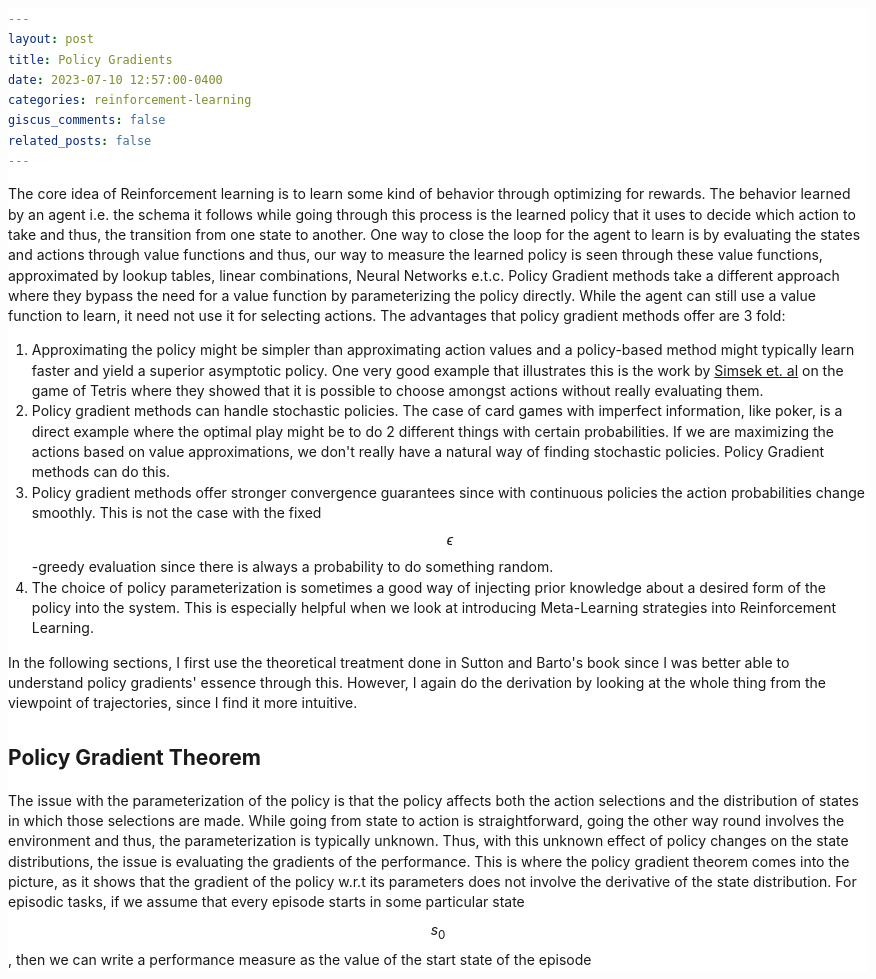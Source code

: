 ```yaml
---
layout: post
title: Policy Gradients
date: 2023-07-10 12:57:00-0400
categories: reinforcement-learning
giscus_comments: false
related_posts: false
---
```


The core idea of Reinforcement learning is to learn some kind of behavior through optimizing for rewards. The behavior learned by an agent i.e. the schema it follows while going through this process is the learned policy that it uses to decide which action to take and thus, the transition from one state to another. One way to close the loop for the agent to learn is by evaluating the states and actions through value functions and thus, our way to measure the learned policy is seen through these value functions, approximated by lookup tables, linear combinations, Neural Networks e.t.c. Policy Gradient methods take a different approach where they bypass the need for a value function by parameterizing the policy directly. While the agent can still use a value function to learn, it need not use it for selecting actions. The advantages that policy gradient methods offer are 3 fold: 

1. Approximating the policy might be simpler than approximating action values and a policy-based method might typically learn faster and yield a superior asymptotic policy. One very good example that illustrates this is the work by [Simsek et. al](http://proceedings.mlr.press/v48/simsek16.pdf) on the game of Tetris where they showed that it is possible to choose amongst actions without really evaluating them.
2. Policy gradient methods can handle stochastic policies. The case of card games with imperfect information, like poker, is a direct example where the optimal play might be to do 2 different things with certain probabilities. If we are maximizing the actions based on value approximations, we don't really have a natural way of finding stochastic policies. Policy Gradient methods can do this.
3. Policy gradient methods offer stronger convergence guarantees since with continuous policies the action probabilities change smoothly. This is not the case with the fixed $$\epsilon$$ -greedy evaluation since there is always a probability to do something random.  
4. The choice of policy parameterization is sometimes a good way of injecting prior knowledge about a desired form of the policy into the system. This is especially helpful when we look at introducing Meta-Learning strategies into Reinforcement Learning.

In the following sections, I first use the theoretical treatment done in Sutton and Barto's book since I was better able to understand policy gradients' essence through this. However, I again do the derivation by looking at the whole thing from the viewpoint of trajectories, since I find it more intuitive.

## Policy Gradient Theorem

The issue with the parameterization of the policy is that the policy affects both the action selections and the distribution of states in which those selections are made. While going from state to action is straightforward, going the other way round involves the environment and thus, the parameterization is typically unknown. Thus, with this unknown effect of policy changes on the state distributions, the issue is evaluating the gradients of the performance. This is where the policy gradient theorem comes into the picture, as it shows that the gradient of the policy w.r.t its parameters does not involve the derivative of the state distribution. For episodic tasks, if we assume that every episode starts in some particular state $$s_0$$, then we can write a performance measure as the value of the start state of the episode
